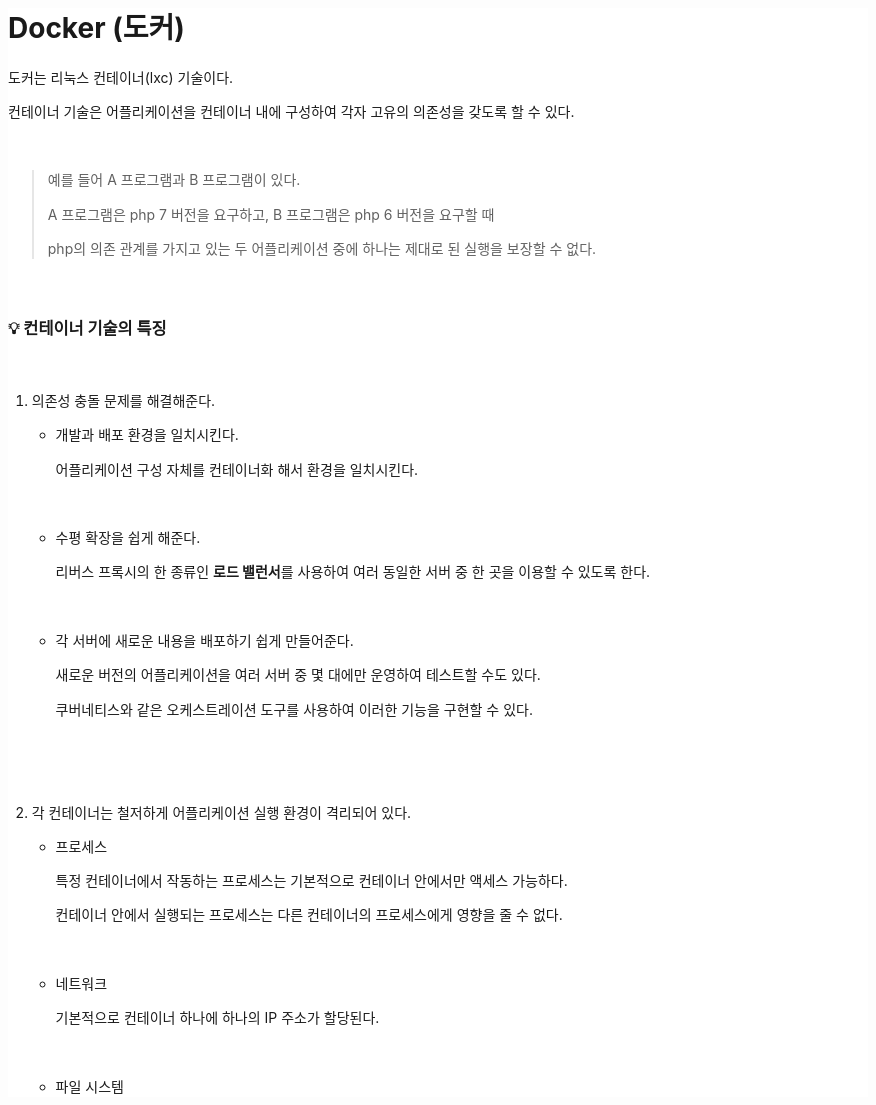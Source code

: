 # Docker (도커)

도커는 리눅스 컨테이너(lxc) 기술이다.

컨테이너 기술은 어플리케이션을 컨테이너 내에 구성하여 각자 고유의 의존성을 갖도록 할 수 있다.

<br>

> 예를 들어 A 프로그램과 B 프로그램이 있다.
>
> A 프로그램은 php 7 버전을 요구하고, B 프로그램은 php 6 버전을 요구할 때
>
> php의 의존 관계를 가지고 있는 두 어플리케이션 중에 하나는 제대로 된 실행을 보장할 수 없다.

<br>

### **💡 컨테이너 기술의 특징**

<br>

1. 의존성 충돌 문제를 해결해준다.

   - 개발과 배포 환경을 일치시킨다.

     어플리케이션 구성 자체를 컨테이너화 해서 환경을 일치시킨다.

     <br>

   - 수평 확장을 쉽게 해준다.

     리버스 프록시의 한 종류인 **로드 밸런서**를 사용하여 여러 동일한 서버 중 한 곳을 이용할 수 있도록 한다.

     <br>

   - 각 서버에 새로운 내용을 배포하기 쉽게 만들어준다.

     새로운 버전의 어플리케이션을 여러 서버 중 몇 대에만 운영하여 테스트할 수도 있다.

     쿠버네티스와 같은 오케스트레이션 도구를 사용하여 이러한 기능을 구현할 수 있다.

     <br>

<br>

2. 각 컨테이너는 철저하게 어플리케이션 실행 환경이 격리되어 있다.

   - 프로세스

     특정 컨테이너에서 작동하는 프로세스는 기본적으로 컨테이너 안에서만 액세스 가능하다.  

     컨테이너 안에서 실행되는 프로세스는 다른 컨테이너의 프로세스에게 영향을 줄 수 없다.
     
    <br>

   - 네트워크

      기본적으로 컨테이너 하나에 하나의 IP 주소가 할당된다.

      <br>

   - 파일 시스템

